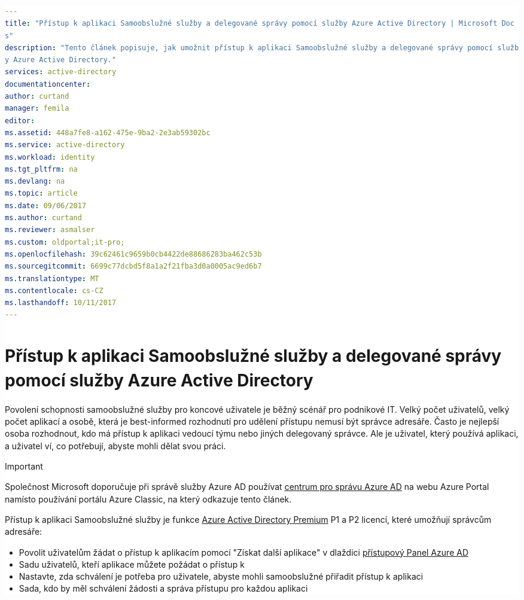 ```yaml
---
title: "Přístup k aplikaci Samoobslužné služby a delegované správy pomocí služby Azure Active Directory | Microsoft Docs"
description: "Tento článek popisuje, jak umožnit přístup k aplikaci Samoobslužné služby a delegované správy pomocí služby Azure Active Directory."
services: active-directory
documentationcenter: 
author: curtand
manager: femila
editor: 
ms.assetid: 448a7fe8-a162-475e-9ba2-2e3ab59302bc
ms.service: active-directory
ms.workload: identity
ms.tgt_pltfrm: na
ms.devlang: na
ms.topic: article
ms.date: 09/06/2017
ms.author: curtand
ms.reviewer: asmalser
ms.custom: oldportal;it-pro;
ms.openlocfilehash: 39c62461c9659b0cb4422de88686283ba462c53b
ms.sourcegitcommit: 6699c77dcbd5f8a1a2f21fba3d0a0005ac9ed6b7
ms.translationtype: MT
ms.contentlocale: cs-CZ
ms.lasthandoff: 10/11/2017
---
```

# <a name="self-service-application-access-and-delegated-management-with-azure-active-directory"></a>Přístup k aplikaci Samoobslužné služby a delegované správy pomocí služby Azure Active Directory
Povolení schopnosti samoobslužné služby pro koncové uživatele je běžný scénář pro podnikové IT. Velký počet uživatelů, velký počet aplikací a osobě, která je best-informed rozhodnutí pro udělení přístupu nemusí být správce adresáře. Často je nejlepší osoba rozhodnout, kdo má přístup k aplikaci vedoucí týmu nebo jiných delegovaný správce. Ale je uživatel, který používá aplikaci, a uživatel ví, co potřebují, abyste mohli dělat svou práci.

> [!IMPORTANT]
> Společnost Microsoft doporučuje při správě služby Azure AD používat [centrum pro správu Azure AD](https://aad.portal.azure.com) na webu Azure Portal namísto používání portálu Azure Classic, na který odkazuje tento článek. 

Přístup k aplikaci Samoobslužné služby je funkce [Azure Active Directory Premium](https://azure.microsoft.com/trial/get-started-active-directory/) P1 a P2 licencí, které umožňují správcům adresáře:

* Povolit uživatelům žádat o přístup k aplikacím pomocí "Získat další aplikace" v dlaždici [přístupový Panel Azure AD](active-directory-appssoaccess-whatis.md#deploying-azure-ad-integrated-applications-to-users)
* Sadu uživatelů, kteří aplikace můžete požádat o přístup k
* Nastavte, zda schválení je potřeba pro uživatele, abyste mohli samoobslužné přiřadit přístup k aplikaci
* Sada, kdo by měl schválení žádosti a správa přístupu pro každou aplikaci


[1]: ./media/active-directory-self-service-application-access/ssaa_admin.PNG
[2]: ./media/active-directory-self-service-application-access/ssaa_ap_manage_app.PNG
[3]: ./media/active-directory-self-service-application-access/ssaa_ap_manage_app_config.PNG